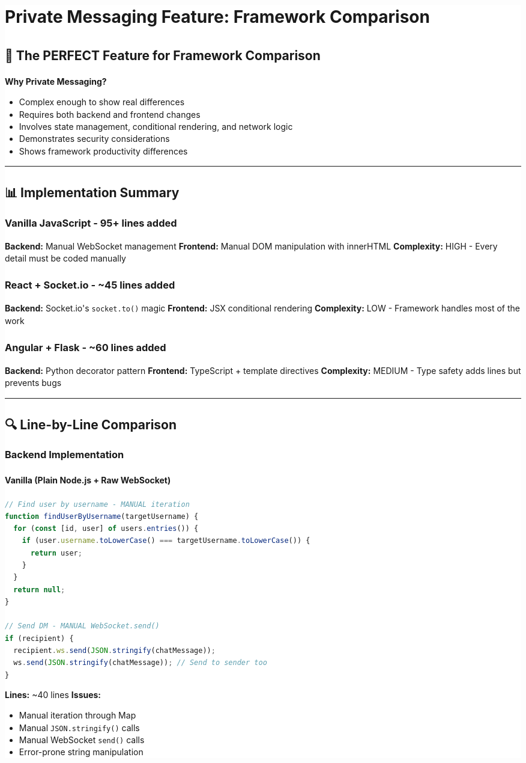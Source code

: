 # Private Messaging Feature: Framework Comparison

## 🎯 The PERFECT Feature for Framework Comparison

**Why Private Messaging?**
- Complex enough to show real differences
- Requires both backend and frontend changes
- Involves state management, conditional rendering, and network logic
- Demonstrates security considerations
- Shows framework productivity differences

---

## 📊 Implementation Summary

### Vanilla JavaScript - 95+ lines added
**Backend:** Manual WebSocket management
**Frontend:** Manual DOM manipulation with innerHTML
**Complexity:** HIGH - Every detail must be coded manually

### React + Socket.io - ~45 lines added
**Backend:** Socket.io's `socket.to()` magic
**Frontend:** JSX conditional rendering
**Complexity:** LOW - Framework handles most of the work

### Angular + Flask - ~60 lines added
**Backend:** Python decorator pattern
**Frontend:** TypeScript + template directives
**Complexity:** MEDIUM - Type safety adds lines but prevents bugs

---

## 🔍 Line-by-Line Comparison

### Backend Implementation

#### Vanilla (Plain Node.js + Raw WebSocket)
```javascript
// Find user by username - MANUAL iteration
function findUserByUsername(targetUsername) {
  for (const [id, user] of users.entries()) {
    if (user.username.toLowerCase() === targetUsername.toLowerCase()) {
      return user;
    }
  }
  return null;
}

// Send DM - MANUAL WebSocket.send()
if (recipient) {
  recipient.ws.send(JSON.stringify(chatMessage));
  ws.send(JSON.stringify(chatMessage)); // Send to sender too
}
```
**Lines:** ~40 lines
**Issues:**
- Manual iteration through Map
- Manual `JSON.stringify()` calls
- Manual WebSocket `send()` calls
- Error-prone string manipulation
